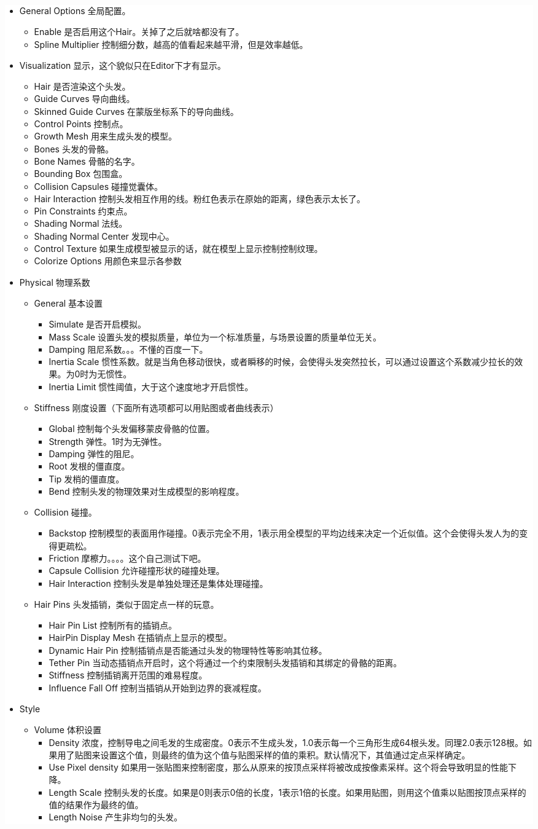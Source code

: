 * General Options 全局配置。
    * Enable 是否启用这个Hair。关掉了之后就啥都没有了。
    * Spline Multiplier 控制细分数，越高的值看起来越平滑，但是效率越低。

* Visualization 显示，这个貌似只在Editor下才有显示。
    * Hair 是否渲染这个头发。
    * Guide Curves 导向曲线。
    * Skinned Guide Curves 在蒙版坐标系下的导向曲线。
    * Control Points 控制点。
    * Growth Mesh 用来生成头发的模型。
    * Bones 头发的骨骼。
    * Bone Names 骨骼的名字。
    * Bounding Box 包围盒。
    * Collision Capsules 碰撞觉囊体。
    * Hair Interaction 控制头发相互作用的线。粉红色表示在原始的距离，绿色表示太长了。
    * Pin Constraints 约束点。
    * Shading Normal 法线。
    * Shading Normal Center 发现中心。
    * Control Texture 如果生成模型被显示的话，就在模型上显示控制控制纹理。
    * Colorize Options 用颜色来显示各参数

* Physical 物理系数
    * General 基本设置
        * Simulate 是否开启模拟。
        * Mass Scale 设置头发的模拟质量，单位为一个标准质量，与场景设置的质量单位无关。
        * Damping 阻尼系数。。。不懂的百度一下。
        * Inertia Scale 惯性系数。就是当角色移动很快，或者瞬移的时候，会使得头发突然拉长，可以通过设置这个系数减少拉长的效果。为0时为无惯性。
        * Inertia Limit 惯性阈值，大于这个速度地才开启惯性。

    * Stiffness 刚度设置（下面所有选项都可以用贴图或者曲线表示）
        * Global 控制每个头发偏移蒙皮骨骼的位置。
        * Strength 弹性。1时为无弹性。
        * Damping  弹性的阻尼。
        * Root 发根的僵直度。
        * Tip 发梢的僵直度。
        * Bend 控制头发的物理效果对生成模型的影响程度。

    * Collision 碰撞。
        * Backstop 控制模型的表面用作碰撞。0表示完全不用，1表示用全模型的平均边线来决定一个近似值。这个会使得头发人为的变得更疏松。
        * Friction 摩檫力。。。。这个自己测试下吧。
        * Capsule Collision 允许碰撞形状的碰撞处理。
        * Hair Interaction 控制头发是单独处理还是集体处理碰撞。
    
    * Hair Pins 头发插销，类似于固定点一样的玩意。
        * Hair Pin List 控制所有的插销点。
        * HairPin Display Mesh 在插销点上显示的模型。
        * Dynamic Hair Pin 控制插销点是否能通过头发的物理特性等影响其位移。
        * Tether Pin 当动态插销点开启时，这个将通过一个约束限制头发插销和其绑定的骨骼的距离。
        * Stiffness 控制插销离开范围的难易程度。
        * Influence Fall Off 控制当插销从开始到边界的衰减程度。
    
* Style
    * Volume 体积设置
        * Density 浓度，控制导电之间毛发的生成密度。0表示不生成头发，1.0表示每一个三角形生成64根头发。同理2.0表示128根。如果用了贴图来设置这个值，则最终的值为这个值与贴图采样的值的乘积。默认情况下，其值通过定点采样确定。
        * Use Pixel density 如果用一张贴图来控制密度，那么从原来的按顶点采样将被改成按像素采样。这个将会导致明显的性能下降。
        * Length Scale 控制头发的长度。如果是0则表示0倍的长度，1表示1倍的长度。如果用贴图，则用这个值乘以贴图按顶点采样的值的结果作为最终的值。
        * Length Noise 产生非均匀的头发。
    